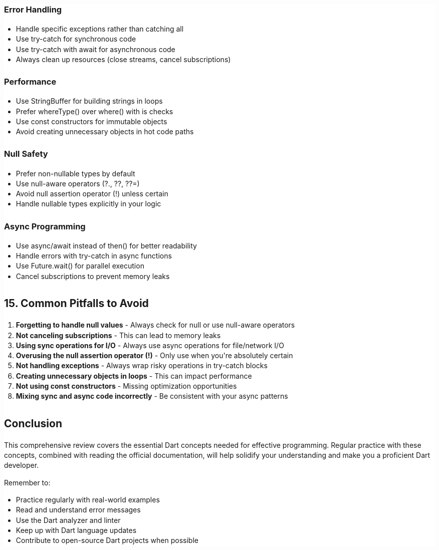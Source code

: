 ### Error Handling
- Handle specific exceptions rather than catching all
- Use try-catch for synchronous code
- Use try-catch with await for asynchronous code
- Always clean up resources (close streams, cancel subscriptions)

### Performance
- Use StringBuffer for building strings in loops
- Prefer whereType() over where() with is checks
- Use const constructors for immutable objects
- Avoid creating unnecessary objects in hot code paths

### Null Safety
- Prefer non-nullable types by default
- Use null-aware operators (?., ??, ??=)
- Avoid null assertion operator (!) unless certain
- Handle nullable types explicitly in your logic

### Async Programming
- Use async/await instead of then() for better readability
- Handle errors with try-catch in async functions
- Use Future.wait() for parallel execution
- Cancel subscriptions to prevent memory leaks

## 15. Common Pitfalls to Avoid

1. **Forgetting to handle null values** - Always check for null or use null-aware operators
2. **Not canceling subscriptions** - This can lead to memory leaks
3. **Using sync operations for I/O** - Always use async operations for file/network I/O
4. **Overusing the null assertion operator (!)** - Only use when you're absolutely certain
5. **Not handling exceptions** - Always wrap risky operations in try-catch blocks
6. **Creating unnecessary objects in loops** - This can impact performance
7. **Not using const constructors** - Missing optimization opportunities
8. **Mixing sync and async code incorrectly** - Be consistent with your async patterns

## Conclusion

This comprehensive review covers the essential Dart concepts needed for effective programming. Regular practice with these concepts, combined with reading the official documentation, will help solidify your understanding and make you a proficient Dart developer.

Remember to:
- Practice regularly with real-world examples
- Read and understand error messages
- Use the Dart analyzer and linter
- Keep up with Dart language updates
- Contribute to open-source Dart projects when possible